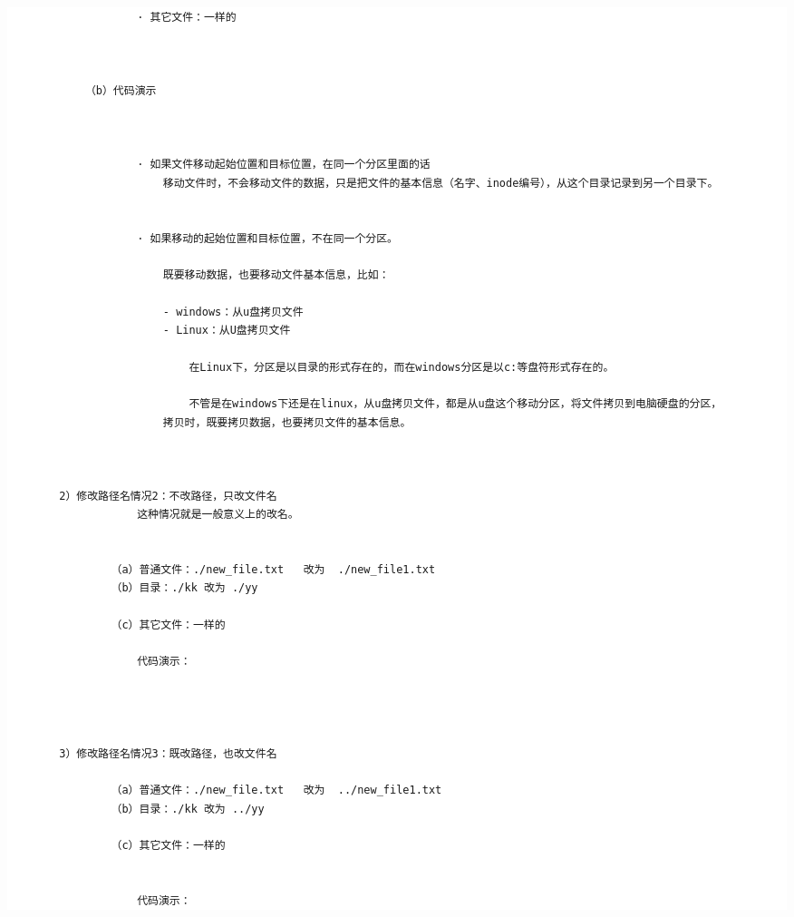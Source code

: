 						· 其它文件：一样的
								
						
												
				（b）代码演示
							
								
								
						· 如果文件移动起始位置和目标位置，在同一个分区里面的话
							移动文件时，不会移动文件的数据，只是把文件的基本信息（名字、inode编号），从这个目录记录到另一个目录下。
							
							
						· 如果移动的起始位置和目标位置，不在同一个分区。
						
							既要移动数据，也要移动文件基本信息，比如：
							
							- windows：从u盘拷贝文件
							- Linux：从U盘拷贝文件
							
								在Linux下，分区是以目录的形式存在的，而在windows分区是以c:等盘符形式存在的。
				
								不管是在windows下还是在linux，从u盘拷贝文件，都是从u盘这个移动分区，将文件拷贝到电脑硬盘的分区，
							拷贝时，既要拷贝数据，也要拷贝文件的基本信息。

				
				
			2）修改路径名情况2：不改路径，只改文件名
						这种情况就是一般意义上的改名。
			
			
					（a）普通文件：./new_file.txt   改为  ./new_file1.txt
					（b）目录：./kk 改为 ./yy
					
					（c）其它文件：一样的
						
						代码演示：
					
					
					
		
			3）修改路径名情况3：既改路径，也改文件名
					
					（a）普通文件：./new_file.txt   改为  ../new_file1.txt
					（b）目录：./kk 改为 ../yy
					
					（c）其它文件：一样的
					
						
						代码演示：
		